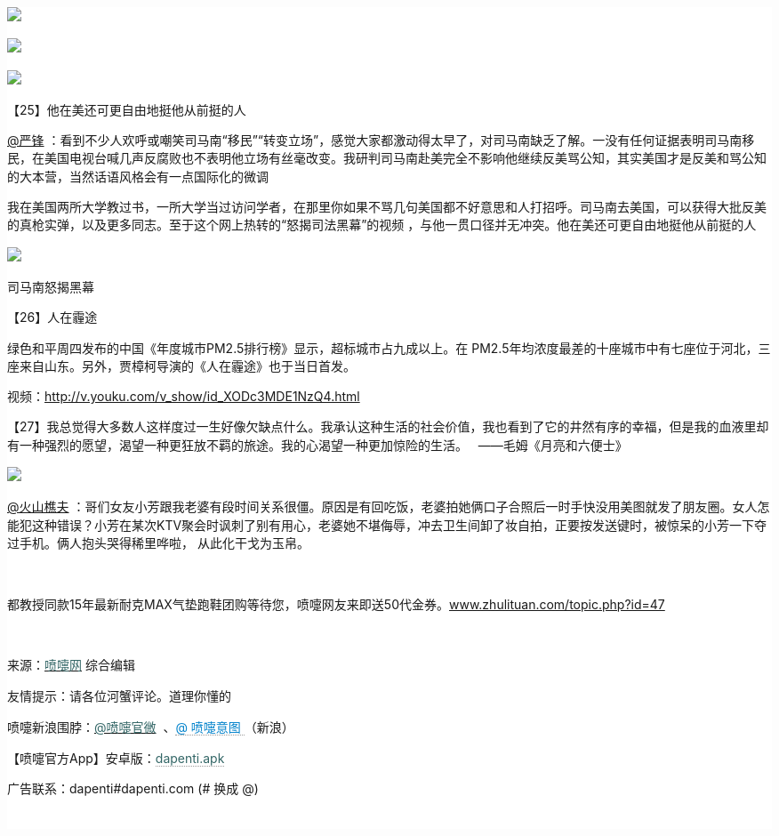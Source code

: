<p><img style="BORDER-BOTTOM-COLOR: #000000; BORDER-TOP-COLOR: #000000; BORDER-RIGHT-COLOR: #000000; BORDER-LEFT-COLOR: #000000" border="0" src="http://ptimg.org:88/dapenti/Env5tgTc/oDzH7.jpg"></p>
<p><img style="BORDER-BOTTOM-COLOR: #000000; BORDER-TOP-COLOR: #000000; BORDER-RIGHT-COLOR: #000000; BORDER-LEFT-COLOR: #000000" border="0" src="http://ptimg.org:88/dapenti/Env5uHrd/vRnFK.jpg"></p>
<p><img style="BORDER-BOTTOM-COLOR: #000000; BORDER-TOP-COLOR: #000000; BORDER-RIGHT-COLOR: #000000; BORDER-LEFT-COLOR: #000000" border="0" src="http://ptimg.org:88/dapenti/Env5sZYw/ybqGu.jpg"></p>
<p>【25】他在美还可更自由地挺他从前挺的人</p>
<div class="WB_info">
<a class="W_fb S_txt1" title="严锋" href="http://weibo.com/yanlaoge" node-type="feed_list_originNick" usercard="id=1687198333" nick-name="严锋" bpfilter="page_frame">@严锋</a><a href="http://verified.weibo.com/verify" target="_blank"><i class="W_icon icon_approve" title="微博个人认证 "></i></a><a title="微博会员" href="http://vip.weibo.com/personal?from=main" target="_blank" action-type="ignore_list" suda-uatrack="key=profile_head&amp;value=member_guest"><em class="W_icon icon_member6"></em></a> ：看到不少人欢呼或嘲笑司马南“移民”“转变立场”，感觉大家都激动得太早了，对司马南缺乏了解。一没有任何证据表明司马南移民，在美国电视台喊几声反腐败也不表明他立场有丝毫改变。我研判司马南赴美完全不影响他继续反美骂公知，其实美国才是反美和骂公知的大本营，当然话语风格会有一点国际化的微调</div>
<p>我在美国两所大学教过书，一所大学当过访问学者，在那里你如果不骂几句美国都不好意思和人打招呼。司马南去美国，可以获得大批反美的真枪实弹，以及更多同志。至于这个网上热转的“怒揭司法黑幕”的视频 ，与他一贯口径并无冲突。他在美还可更自由地挺他从前挺的人 </p>
<p><img style="BORDER-BOTTOM-COLOR: #000000; BORDER-TOP-COLOR: #000000; BORDER-RIGHT-COLOR: #000000; BORDER-LEFT-COLOR: #000000" border="0" src="http://ptimg.org:88/dapenti/EnvQ2G5C/O7R1i.jpg"></p>
<p>司马南怒揭黑幕</p>
<p><iframe height="498" src="http://player.youku.com/embed/XODQ3NjE3OTI0" frameborder="0" width="510" allowfullscreen></iframe></p>
<p>【26】人在霾途</p>
<p>绿色和平周四发布的中国《年度城市PM2.5排行榜》显示，超标城市占九成以上。在 PM2.5年均浓度最差的十座城市中有七座位于河北，三座来自山东。另外，贾樟柯导演的《人在霾途》也于当日首发。</p>
<p>视频：<a href="http://v.youku.com/v_show/id_XODc3MDE1NzQ4.html">http://v.youku.com/v_show/id_XODc3MDE1NzQ4.html</a></p>
<p><iframe height="498" src="http://player.youku.com/embed/XODc3MDE1NzQ4" frameborder="0" width="510" allowfullscreen></iframe></p>
<p>【27】我总觉得大多数人这样度过一生好像欠缺点什么。我承认这种生活的社会价值，我也看到了它的井然有序的幸福，但是我的血液里却有一种强烈的愿望，渴望一种更狂放不羁的旅途。我的心渴望一种更加惊险的生活。&#160;&#160; ——毛姆《月亮和六便士》 </p>
<p><img style="BORDER-BOTTOM-COLOR: #000000; BORDER-TOP-COLOR: #000000; BORDER-RIGHT-COLOR: #000000; BORDER-LEFT-COLOR: #000000" border="0" src="http://ptimg.org:88/dapenti/Env0ioh1/14xj4g.jpg"></p>
<div class="WB_info">
<a class="W_fb S_txt1" title="火山樵夫" href="http://weibo.com/u/1825804775" node-type="feed_list_originNick" usercard="id=1825804775" nick-name="火山樵夫" bpfilter="page_frame">@火山樵夫</a> ：哥们女友小芳跟我老婆有段时间关系很僵。原因是有回吃饭，老婆拍她俩口子合照后一时手快没用美图就发了朋友圈。女人怎能犯这种错误？小芳在某次KTV聚会时讽刺了别有用心，老婆她不堪侮辱，冲去卫生间卸了妆自拍，正要按发送键时，被惊呆的小芳一下夺过手机。俩人抱头哭得稀里哗啦， 从此化干戈为玉帛。</div>
<p>&#160;</p>
<p>都教授同款15年最新耐克MAX气垫跑鞋团购等待您，喷嚏网友来即送50代金券。<a href="http://www.zhulituan.com/topic.php?id=47">www.zhulituan.com/topic.php?id=47</a><br></p>
<p>&#160;</p>
<p>来源：<a href="http://dapenti.com/" target="_blank"><font color="#336666">喷嚏网</font></a><font color="#336666"> </font>综合编辑 </p>
<p style="TEXT-TRANSFORM: none; BACKGROUND-COLOR: rgb(255,255,255); TEXT-INDENT: 0px; FONT: 14px/22px Verdana, tahoma, Arial, Helvetica, sans- serif; WHITE-SPACE: normal; LETTER-SPACING: normal; WORD-SPACING: 0px; -webkit-text-stroke-: 0px">友情提示：请各位河蟹评论。道理你懂的</p>
<p></p>
<p>喷嚏新浪围脖：<a href="http://weibo.com/u/5463797858" target="_blank" usercard="name=喷嚏官微" extra-data="type=atname" render="ext"><font color="#336666">@喷嚏官微</font></a>&#160; 、<a style="BORDER-BOTTOM: rgb(153,153,153) 1px dotted; BACKGROUND-COLOR: transparent; COLOR: rgb(51,102,102); TEXT-DECORATION: none" href="http://weibo.com/2379450280" target="_blank"><font color="#0082cb">@ 喷嚏意图<span class="Apple-" converted-space> </span></font></a>（新浪）</p>
<p>【喷嚏官方App】安卓版：<a style="BORDER-BOTTOM: rgb(153,153,153) 1px dotted; BACKGROUND-COLOR: transparent; TEXT-DECORATION: none" href="http://www.dapenti.com/blog/app/dapenti.apk"><font color="#336666">dapenti.apk</font></a></p>
<p>广告联系：dapenti#dapenti.com (# 换成 @)</p>
<p>&#160;</p>
<p></p>
</div>